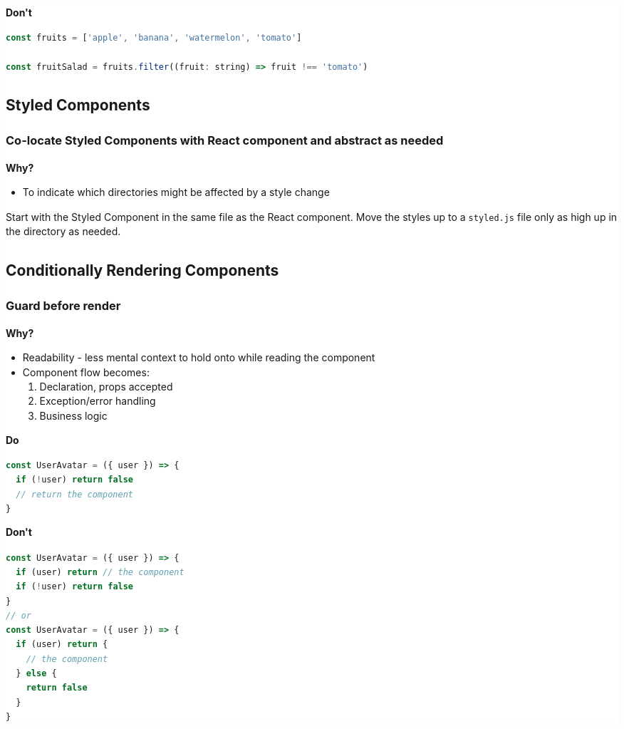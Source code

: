 **Don't**

```js
const fruits = ['apple', 'banana', 'watermelon', 'tomato']

const fruitSalad = fruits.filter((fruit: string) => fruit !== 'tomato')
```

## Styled Components

### Co-locate Styled Components with React component and abstract as needed

**Why?**

- To indicate which directories might be affected by a style change

Start with the Styled Component in the same file as the React component. Move the styles up to a `styled.js` file only as high up in the directory as needed.

## Conditionally Rendering Components

### Guard before render

**Why?**

- Readability - less mental context to hold onto while reading the component
- Component flow becomes:
  1. Declaration, props accepted
  2. Exception/error handling
  3. Business logic

**Do**

```js
const UserAvatar = ({ user }) => {
  if (!user) return false
  // return the component
}
```

**Don't**

```js
const UserAvatar = ({ user }) => {
  if (user) return // the component
  if (!user) return false
}
// or
const UserAvatar = ({ user }) => {
  if (user) return {
    // the component
  } else {
    return false
  }
}
```
